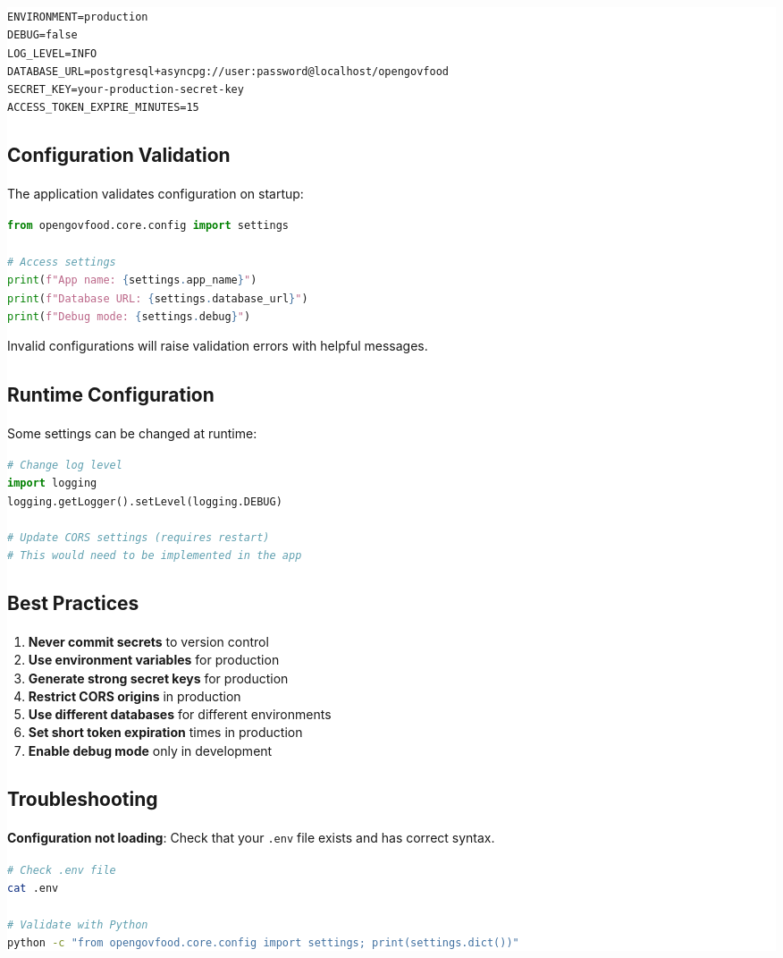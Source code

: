 ```env
ENVIRONMENT=production
DEBUG=false
LOG_LEVEL=INFO
DATABASE_URL=postgresql+asyncpg://user:password@localhost/opengovfood
SECRET_KEY=your-production-secret-key
ACCESS_TOKEN_EXPIRE_MINUTES=15
```

## Configuration Validation

The application validates configuration on startup:

```python
from opengovfood.core.config import settings

# Access settings
print(f"App name: {settings.app_name}")
print(f"Database URL: {settings.database_url}")
print(f"Debug mode: {settings.debug}")
```

Invalid configurations will raise validation errors with helpful messages.

## Runtime Configuration

Some settings can be changed at runtime:

```python
# Change log level
import logging
logging.getLogger().setLevel(logging.DEBUG)

# Update CORS settings (requires restart)
# This would need to be implemented in the app
```

## Best Practices

1. **Never commit secrets** to version control
2. **Use environment variables** for production
3. **Generate strong secret keys** for production
4. **Restrict CORS origins** in production
5. **Use different databases** for different environments
6. **Set short token expiration** times in production
7. **Enable debug mode** only in development

## Troubleshooting

**Configuration not loading**: Check that your `.env` file exists and has correct syntax.

```bash
# Check .env file
cat .env

# Validate with Python
python -c "from opengovfood.core.config import settings; print(settings.dict())"
```
